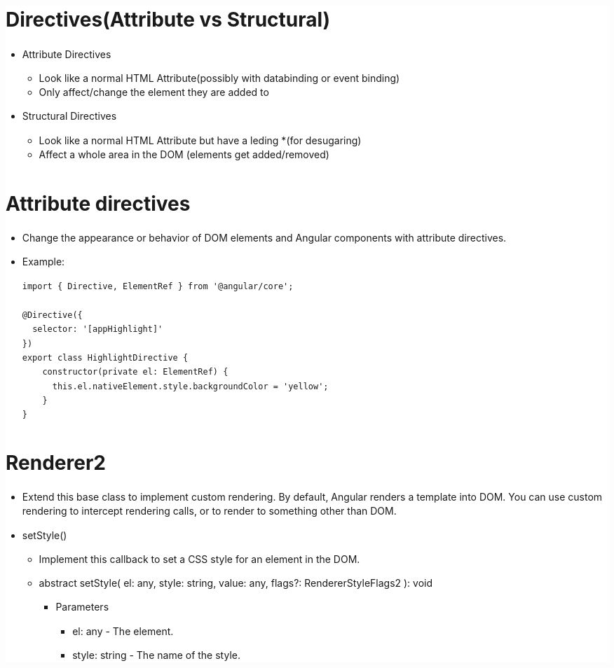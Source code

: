 # Directives(Attribute vs Structural)

- Attribute Directives

  - Look like a normal HTML Attribute(possibly with databinding or event binding)
  - Only affect/change the element they are added to

- Structural Directives
  - Look like a normal HTML Attribute but have a leding \*(for desugaring)
  - Affect a whole area in the DOM (elements get added/removed)

# Attribute directives

- Change the appearance or behavior of DOM elements and Angular components with attribute directives.

- Example:

  ```
  import { Directive, ElementRef } from '@angular/core';

  @Directive({
    selector: '[appHighlight]'
  })
  export class HighlightDirective {
      constructor(private el: ElementRef) {
        this.el.nativeElement.style.backgroundColor = 'yellow';
      }
  }
  ```

# Renderer2

- Extend this base class to implement custom rendering. By default, Angular renders a template into DOM. You can use custom rendering to intercept rendering calls, or to render to something other than DOM.

- setStyle()

  - Implement this callback to set a CSS style for an element in the DOM.
  - abstract setStyle(
    el: any,
    style: string,
    value: any,
    flags?: RendererStyleFlags2
    ): void

    - Parameters

      - el: any - The element.

      - style: string - The name of the style.
